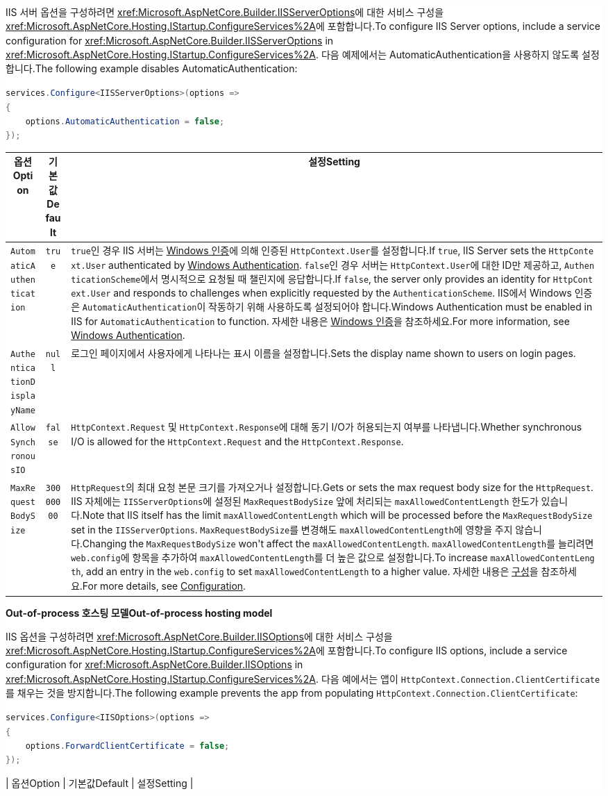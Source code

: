 <span data-ttu-id="6f9d6-203">IIS 서버 옵션을 구성하려면 <xref:Microsoft.AspNetCore.Builder.IISServerOptions>에 대한 서비스 구성을 <xref:Microsoft.AspNetCore.Hosting.IStartup.ConfigureServices%2A>에 포함합니다.</span><span class="sxs-lookup"><span data-stu-id="6f9d6-203">To configure IIS Server options, include a service configuration for <xref:Microsoft.AspNetCore.Builder.IISServerOptions> in <xref:Microsoft.AspNetCore.Hosting.IStartup.ConfigureServices%2A>.</span></span> <span data-ttu-id="6f9d6-204">다음 예제에서는 AutomaticAuthentication을 사용하지 않도록 설정합니다.</span><span class="sxs-lookup"><span data-stu-id="6f9d6-204">The following example disables AutomaticAuthentication:</span></span>

```csharp
services.Configure<IISServerOptions>(options => 
{
    options.AutomaticAuthentication = false;
});
```

| <span data-ttu-id="6f9d6-205">옵션</span><span class="sxs-lookup"><span data-stu-id="6f9d6-205">Option</span></span>                         | <span data-ttu-id="6f9d6-206">기본값</span><span class="sxs-lookup"><span data-stu-id="6f9d6-206">Default</span></span> | <span data-ttu-id="6f9d6-207">설정</span><span class="sxs-lookup"><span data-stu-id="6f9d6-207">Setting</span></span> |
| ------------------------------ | :-----: | ------- |
| `AutomaticAuthentication`      | `true`  | <span data-ttu-id="6f9d6-208">`true`인 경우 IIS 서버는 [Windows 인증](xref:security/authentication/windowsauth)에 의해 인증된 `HttpContext.User`를 설정합니다.</span><span class="sxs-lookup"><span data-stu-id="6f9d6-208">If `true`, IIS Server sets the `HttpContext.User` authenticated by [Windows Authentication](xref:security/authentication/windowsauth).</span></span> <span data-ttu-id="6f9d6-209">`false`인 경우 서버는 `HttpContext.User`에 대한 ID만 제공하고, `AuthenticationScheme`에서 명시적으로 요청될 때 챌린지에 응답합니다.</span><span class="sxs-lookup"><span data-stu-id="6f9d6-209">If `false`, the server only provides an identity for `HttpContext.User` and responds to challenges when explicitly requested by the `AuthenticationScheme`.</span></span> <span data-ttu-id="6f9d6-210">IIS에서 Windows 인증은 `AutomaticAuthentication`이 작동하기 위해 사용하도록 설정되어야 합니다.</span><span class="sxs-lookup"><span data-stu-id="6f9d6-210">Windows Authentication must be enabled in IIS for `AutomaticAuthentication` to function.</span></span> <span data-ttu-id="6f9d6-211">자세한 내용은 [Windows 인증](xref:security/authentication/windowsauth)을 참조하세요.</span><span class="sxs-lookup"><span data-stu-id="6f9d6-211">For more information, see [Windows Authentication](xref:security/authentication/windowsauth).</span></span> |
| `AuthenticationDisplayName`    | `null`  | <span data-ttu-id="6f9d6-212">로그인 페이지에서 사용자에게 나타나는 표시 이름을 설정합니다.</span><span class="sxs-lookup"><span data-stu-id="6f9d6-212">Sets the display name shown to users on login pages.</span></span> |
| `AllowSynchronousIO`           | `false` | <span data-ttu-id="6f9d6-213">`HttpContext.Request` 및 `HttpContext.Response`에 대해 동기 I/O가 허용되는지 여부를 나타냅니다.</span><span class="sxs-lookup"><span data-stu-id="6f9d6-213">Whether synchronous I/O is allowed for the `HttpContext.Request` and the `HttpContext.Response`.</span></span> |
| `MaxRequestBodySize`           | `30000000`  | <span data-ttu-id="6f9d6-214">`HttpRequest`의 최대 요청 본문 크기를 가져오거나 설정합니다.</span><span class="sxs-lookup"><span data-stu-id="6f9d6-214">Gets or sets the max request body size for the `HttpRequest`.</span></span> <span data-ttu-id="6f9d6-215">IIS 자체에는 `IISServerOptions`에 설정된 `MaxRequestBodySize` 앞에 처리되는 `maxAllowedContentLength` 한도가 있습니다.</span><span class="sxs-lookup"><span data-stu-id="6f9d6-215">Note that IIS itself has the limit `maxAllowedContentLength` which will be processed before the `MaxRequestBodySize` set in the `IISServerOptions`.</span></span> <span data-ttu-id="6f9d6-216">`MaxRequestBodySize`를 변경해도 `maxAllowedContentLength`에 영향을 주지 않습니다.</span><span class="sxs-lookup"><span data-stu-id="6f9d6-216">Changing the `MaxRequestBodySize` won't affect the `maxAllowedContentLength`.</span></span> <span data-ttu-id="6f9d6-217">`maxAllowedContentLength`를 늘리려면 `web.config`에 항목을 추가하여 `maxAllowedContentLength`를 더 높은 값으로 설정합니다.</span><span class="sxs-lookup"><span data-stu-id="6f9d6-217">To increase `maxAllowedContentLength`, add an entry in the `web.config` to set `maxAllowedContentLength` to a higher value.</span></span> <span data-ttu-id="6f9d6-218">자세한 내용은 [구성](/iis/configuration/system.webServer/security/requestFiltering/requestLimits/#configuration)을 참조하세요.</span><span class="sxs-lookup"><span data-stu-id="6f9d6-218">For more details, see [Configuration](/iis/configuration/system.webServer/security/requestFiltering/requestLimits/#configuration).</span></span> |

<span data-ttu-id="6f9d6-219">**Out-of-process 호스팅 모델**</span><span class="sxs-lookup"><span data-stu-id="6f9d6-219">**Out-of-process hosting model**</span></span>

<span data-ttu-id="6f9d6-220">IIS 옵션을 구성하려면 <xref:Microsoft.AspNetCore.Builder.IISOptions>에 대한 서비스 구성을 <xref:Microsoft.AspNetCore.Hosting.IStartup.ConfigureServices%2A>에 포함합니다.</span><span class="sxs-lookup"><span data-stu-id="6f9d6-220">To configure IIS options, include a service configuration for <xref:Microsoft.AspNetCore.Builder.IISOptions> in <xref:Microsoft.AspNetCore.Hosting.IStartup.ConfigureServices%2A>.</span></span> <span data-ttu-id="6f9d6-221">다음 예에서는 앱이 `HttpContext.Connection.ClientCertificate`를 채우는 것을 방지합니다.</span><span class="sxs-lookup"><span data-stu-id="6f9d6-221">The following example prevents the app from populating `HttpContext.Connection.ClientCertificate`:</span></span>

```csharp
services.Configure<IISOptions>(options => 
{
    options.ForwardClientCertificate = false;
});
```

| <span data-ttu-id="6f9d6-222">옵션</span><span class="sxs-lookup"><span data-stu-id="6f9d6-222">Option</span></span>                         | <span data-ttu-id="6f9d6-223">기본값</span><span class="sxs-lookup"><span data-stu-id="6f9d6-223">Default</span></span> | <span data-ttu-id="6f9d6-224">설정</span><span class="sxs-lookup"><span data-stu-id="6f9d6-224">Setting</span></span> |